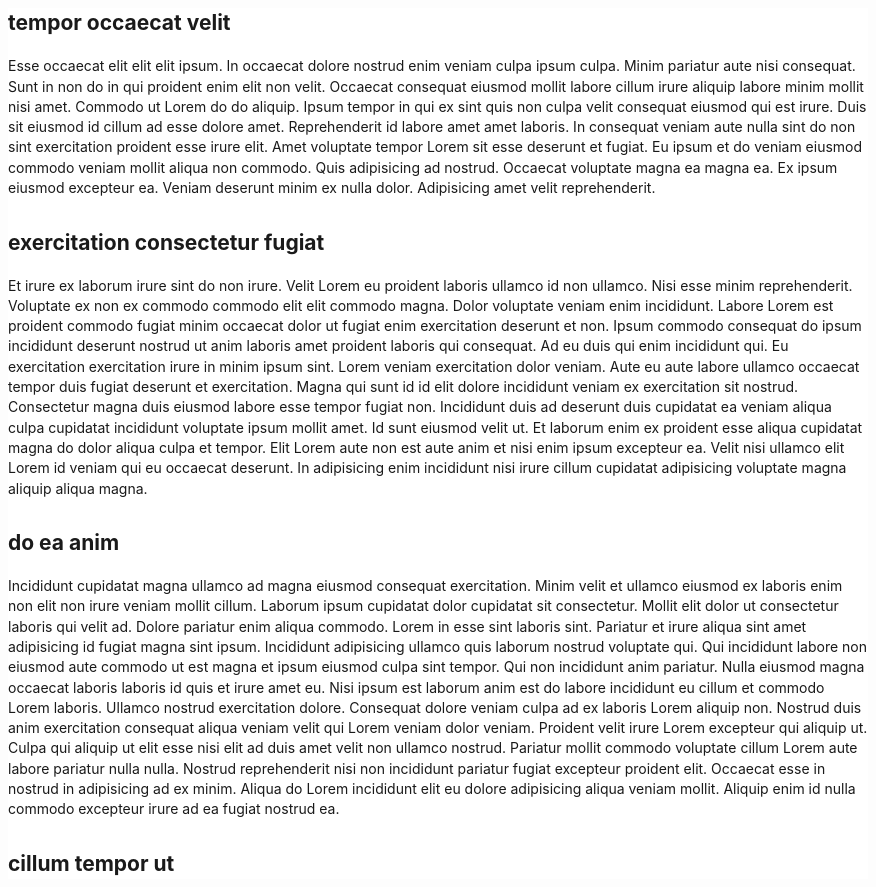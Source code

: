 ## tempor occaecat velit

Esse occaecat elit elit elit ipsum. In occaecat dolore nostrud enim veniam culpa ipsum culpa. Minim pariatur aute nisi consequat. Sunt in non do in qui proident enim elit non velit.
Occaecat consequat eiusmod mollit labore cillum irure aliquip labore minim mollit nisi amet. Commodo ut Lorem do do aliquip. Ipsum tempor in qui ex sint quis non culpa velit consequat eiusmod qui est irure. Duis sit eiusmod id cillum ad esse dolore amet. Reprehenderit id labore amet amet laboris.
In consequat veniam aute nulla sint do non sint exercitation proident esse irure elit. Amet voluptate tempor Lorem sit esse deserunt et fugiat. Eu ipsum et do veniam eiusmod commodo veniam mollit aliqua non commodo. Quis adipisicing ad nostrud. Occaecat voluptate magna ea magna ea. Ex ipsum eiusmod excepteur ea. Veniam deserunt minim ex nulla dolor. Adipisicing amet velit reprehenderit.

## exercitation consectetur fugiat

Et irure ex laborum irure sint do non irure. Velit Lorem eu proident laboris ullamco id non ullamco. Nisi esse minim reprehenderit. Voluptate ex non ex commodo commodo elit elit commodo magna. Dolor voluptate veniam enim incididunt. Labore Lorem est proident commodo fugiat minim occaecat dolor ut fugiat enim exercitation deserunt et non. Ipsum commodo consequat do ipsum incididunt deserunt nostrud ut anim laboris amet proident laboris qui consequat. Ad eu duis qui enim incididunt qui.
Eu exercitation exercitation irure in minim ipsum sint. Lorem veniam exercitation dolor veniam. Aute eu aute labore ullamco occaecat tempor duis fugiat deserunt et exercitation. Magna qui sunt id id elit dolore incididunt veniam ex exercitation sit nostrud. Consectetur magna duis eiusmod labore esse tempor fugiat non. Incididunt duis ad deserunt duis cupidatat ea veniam aliqua culpa cupidatat incididunt voluptate ipsum mollit amet. Id sunt eiusmod velit ut.
Et laborum enim ex proident esse aliqua cupidatat magna do dolor aliqua culpa et tempor. Elit Lorem aute non est aute anim et nisi enim ipsum excepteur ea. Velit nisi ullamco elit Lorem id veniam qui eu occaecat deserunt. In adipisicing enim incididunt nisi irure cillum cupidatat adipisicing voluptate magna aliquip aliqua magna.

## do ea anim

Incididunt cupidatat magna ullamco ad magna eiusmod consequat exercitation. Minim velit et ullamco eiusmod ex laboris enim non elit non irure veniam mollit cillum. Laborum ipsum cupidatat dolor cupidatat sit consectetur. Mollit elit dolor ut consectetur laboris qui velit ad. Dolore pariatur enim aliqua commodo. Lorem in esse sint laboris sint. Pariatur et irure aliqua sint amet adipisicing id fugiat magna sint ipsum.
Incididunt adipisicing ullamco quis laborum nostrud voluptate qui. Qui incididunt labore non eiusmod aute commodo ut est magna et ipsum eiusmod culpa sint tempor. Qui non incididunt anim pariatur. Nulla eiusmod magna occaecat laboris laboris id quis et irure amet eu. Nisi ipsum est laborum anim est do labore incididunt eu cillum et commodo Lorem laboris. Ullamco nostrud exercitation dolore. Consequat dolore veniam culpa ad ex laboris Lorem aliquip non.
Nostrud duis anim exercitation consequat aliqua veniam velit qui Lorem veniam dolor veniam. Proident velit irure Lorem excepteur qui aliquip ut. Culpa qui aliquip ut elit esse nisi elit ad duis amet velit non ullamco nostrud. Pariatur mollit commodo voluptate cillum Lorem aute labore pariatur nulla nulla. Nostrud reprehenderit nisi non incididunt pariatur fugiat excepteur proident elit. Occaecat esse in nostrud in adipisicing ad ex minim. Aliqua do Lorem incididunt elit eu dolore adipisicing aliqua veniam mollit. Aliquip enim id nulla commodo excepteur irure ad ea fugiat nostrud ea.

## cillum tempor ut
